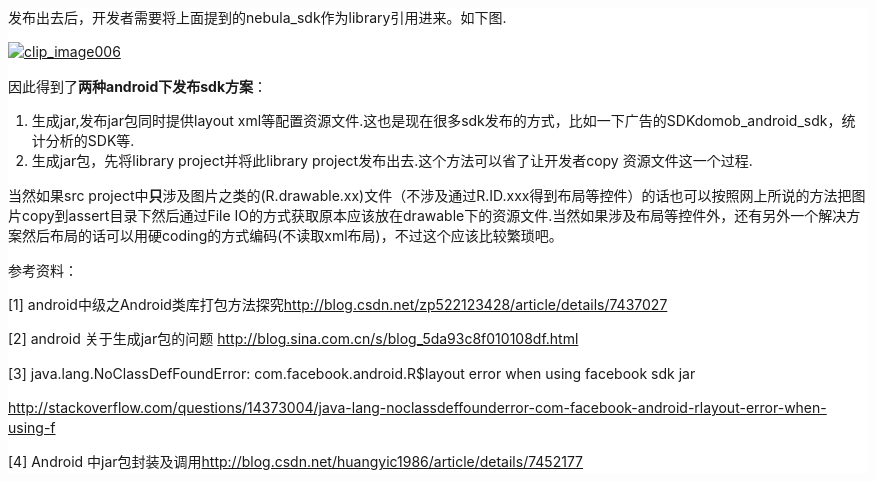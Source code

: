 发布出去后，开发者需要将上面提到的nebula_sdk作为library引用进来。如下图.

[<img style="display: inline; border: 0px;" title="clip_image006" src="http://www.tanglei.name/wp-content/uploads/2013/05/clip_image006_thumb.jpg" alt="clip_image006" width="374" height="513" border="0" />](http://www.tanglei.name/wp-content/uploads/2013/05/clip_image006.jpg)

因此得到了**两种android下发布sdk方案**：

  1. 生成jar,发布jar包同时提供layout xml等配置资源文件.这也是现在很多sdk发布的方式，比如一下广告的SDKdomob\_android\_sdk，统计分析的SDK等.
  2. 生成jar包，先将library project并将此library project发布出去.这个方法可以省了让开发者copy 资源文件这一个过程.

当然如果src project中**只**涉及图片之类的(R.drawable.xx)文件（不涉及通过R.ID.xxx得到布局等控件）的话也可以按照网上所说的方法把图片copy到assert目录下然后通过File IO的方式获取原本应该放在drawable下的资源文件.当然如果涉及布局等控件外，还有另外一个解决方案然后布局的话可以用硬coding的方式编码(不读取xml布局)，不过这个应该比较繁琐吧。

参考资料：

[1] android中级之Android类库打包方法探究<http://blog.csdn.net/zp522123428/article/details/7437027>

[2] android 关于生成jar包的问题 <http://blog.sina.com.cn/s/blog_5da93c8f010108df.html>

[3] java.lang.NoClassDefFoundError: com.facebook.android.R$layout error when using facebook sdk jar

<http://stackoverflow.com/questions/14373004/java-lang-noclassdeffounderror-com-facebook-android-rlayout-error-when-using-f>

[4] Android 中jar包封装及调用<http://blog.csdn.net/huangyic1986/article/details/7452177>